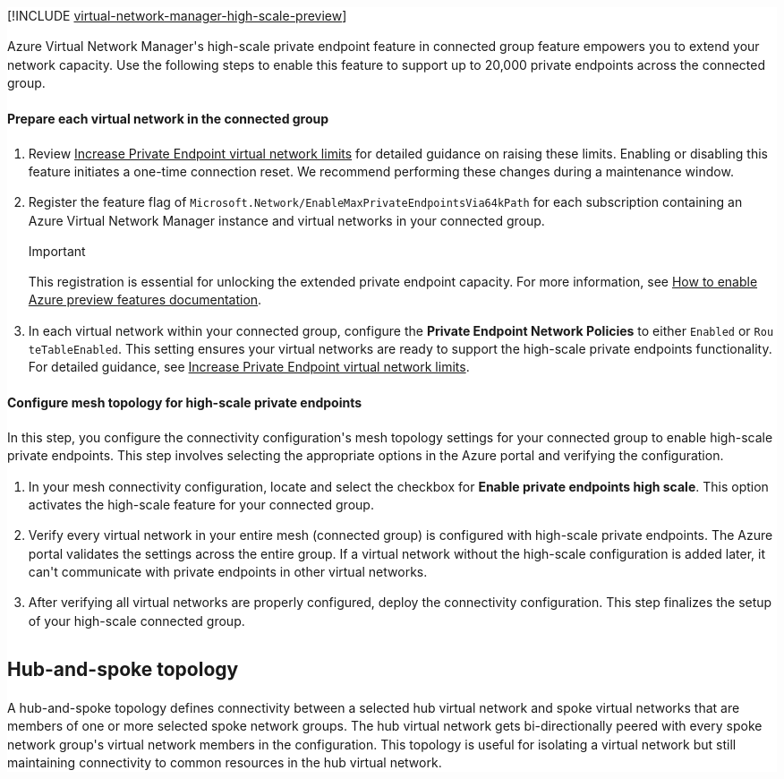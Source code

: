 [!INCLUDE [virtual-network-manager-high-scale-preview](../../includes/virtual-network-manager-high-scale-preview.md)]

Azure Virtual Network Manager's high-scale private endpoint feature in connected group feature empowers you to extend your network capacity. Use the following steps to enable this feature to support up to 20,000 private endpoints across the connected group.

#### Prepare each virtual network in the connected group

1. Review [Increase Private Endpoint virtual network limits](../private-link/increase-private-endpoint-vnet-limits.md) for detailed guidance on raising these limits. Enabling or disabling this feature initiates a one-time connection reset. We recommend performing these changes during a maintenance window.

2. Register the feature flag of `Microsoft.Network/EnableMaxPrivateEndpointsVia64kPath` for each subscription containing an Azure Virtual Network Manager instance and virtual networks in your connected group.

   > [!IMPORTANT]
   > This registration is essential for unlocking the extended private endpoint capacity. For more information, see [How to enable Azure preview features documentation](../azure-resource-manager/management/preview-features.md).

3. In each virtual network within your connected group, configure the **Private Endpoint Network Policies** to either `Enabled` or `RouteTableEnabled`. This setting ensures your virtual networks are ready to support the high-scale private endpoints functionality. For detailed guidance, see [Increase Private Endpoint virtual network limits](../private-link/increase-private-endpoint-vnet-limits.md).

#### Configure mesh topology for high-scale private endpoints

In this step, you configure the connectivity configuration's mesh topology settings for your connected group to enable high-scale private endpoints. This step involves selecting the appropriate options in the Azure portal and verifying the configuration.

1. In your mesh connectivity configuration, locate and select the checkbox for **Enable private endpoints high scale**. This option activates the high-scale feature for your connected group.

1. Verify every virtual network in your entire mesh (connected group) is configured with high-scale private endpoints. The Azure portal validates the settings across the entire group. If a virtual network without the high-scale configuration is added later, it can't communicate with private endpoints in other virtual networks.

1. After verifying all virtual networks are properly configured, deploy the connectivity configuration. This step finalizes the setup of your high-scale connected group.

## Hub-and-spoke topology

A hub-and-spoke topology defines connectivity between a selected hub virtual network and spoke virtual networks that are members of one or more selected spoke network groups. The hub virtual network gets bi-directionally peered with every spoke network group's virtual network members in the configuration. This topology is useful for isolating a virtual network but still maintaining connectivity to common resources in the hub virtual network.
